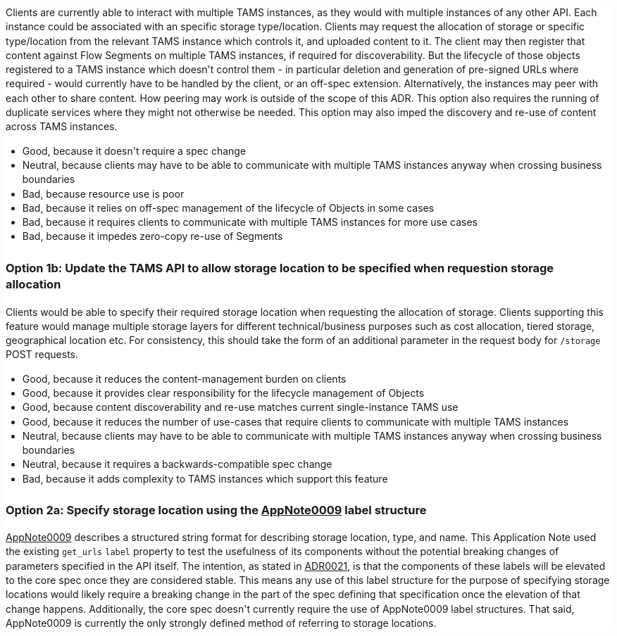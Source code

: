 Clients are currently able to interact with multiple TAMS instances, as they would with multiple instances of any other API.
Each instance could be associated with an specific storage type/location.
Clients may request the allocation of storage or specific type/location from the relevant TAMS instance which controls it, and uploaded content to it.
The client may then register that content against Flow Segments on multiple TAMS instances, if required for discoverability.
But the lifecycle of those objects registered to a TAMS instance which doesn't control them - in particular deletion and generation of pre-signed URLs where required - would currently have to be handled by the client, or an off-spec extension.
Alternatively, the instances may peer with each other to share content.
How peering may work is outside of the scope of this ADR.
This option also requires the running of duplicate services where they might not otherwise be needed.
This option may also imped the discovery and re-use of content across TAMS instances.

* Good, because it doesn't require a spec change
* Neutral, because clients may have to be able to communicate with multiple TAMS instances anyway when crossing business boundaries
* Bad, because resource use is poor
* Bad, because it relies on off-spec management of the lifecycle of Objects in some cases
* Bad, because it requires clients to communicate with multiple TAMS instances for more use cases
* Bad, because it impedes zero-copy re-use of Segments

### Option 1b: Update the TAMS API to allow storage location to be specified when requestion storage allocation

Clients would be able to specify their required storage location when requesting the allocation of storage.
Clients supporting this feature would manage multiple storage layers for different technical/business purposes such as cost allocation, tiered storage, geographical location etc.
For consistency, this should take the form of an additional parameter in the request body for `/storage` POST requests.

* Good, because it reduces the content-management burden on clients
* Good, because it provides clear responsibility for the lifecycle management of Objects
* Good, because content discoverability and re-use matches current single-instance TAMS use
* Good, because it reduces the number of use-cases that require clients to communicate with multiple TAMS instances
* Neutral, because clients may have to be able to communicate with multiple TAMS instances anyway when crossing business boundaries
* Neutral, because it requires a backwards-compatible spec change
* Bad, because it adds complexity to TAMS instances which support this feature

### Option 2a: Specify storage location using the [AppNote0009](https://github.com/bbc/tams/blob/main/docs/appnotes/0009-storage-label-format.md) label structure

[AppNote0009](https://github.com/bbc/tams/blob/main/docs/appnotes/0009-storage-label-format.md) describes a structured string format for describing storage location, type, and name.
This Application Note used the existing `get_urls` `label` property to test the usefulness of its components without the potential breaking changes of parameters specified in the API itself.
The intention, as stated in [ADR0021](https://github.com/bbc/tams/blob/main/docs/adr/0021-storage-label-format.md), is that the components of these labels will be elevated to the core spec once they are considered stable.
This means any use of this label structure for the purpose of specifying storage locations would likely require a breaking change in the part of the spec defining that specification once the elevation of that change happens.
Additionally, the core spec doesn't currently require the use of AppNote0009 label structures.
That said, AppNote0009 is currently the only strongly defined method of referring to storage locations.
